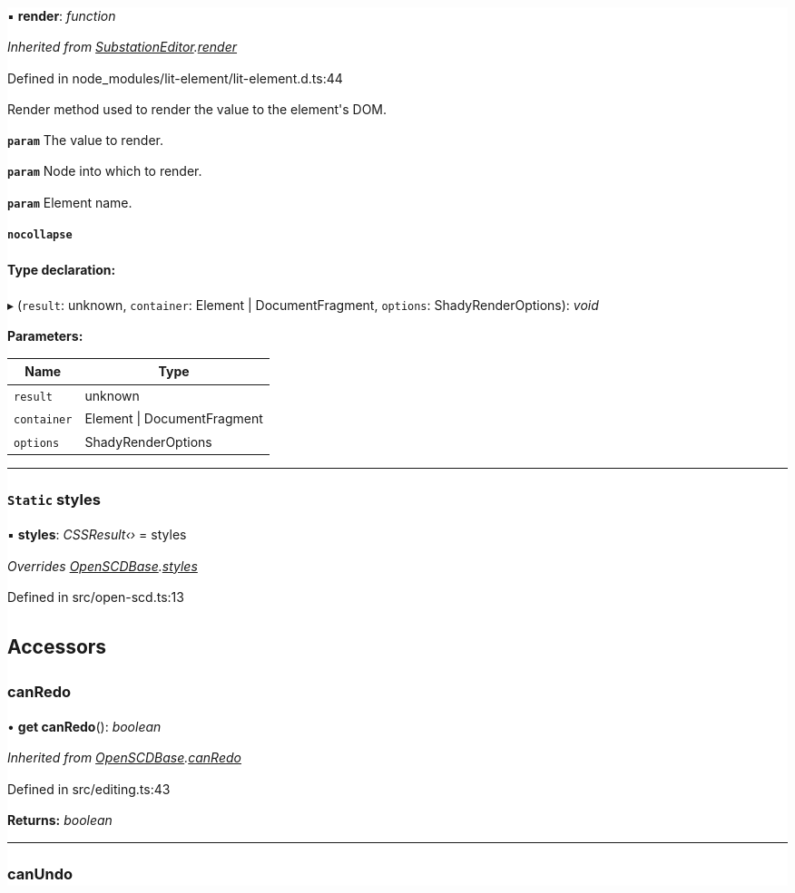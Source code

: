 ▪ **render**: *function*

*Inherited from [SubstationEditor](_editors_substationeditor_.substationeditor.md).[render](_editors_substationeditor_.substationeditor.md#static-render)*

Defined in node_modules/lit-element/lit-element.d.ts:44

Render method used to render the value to the element's DOM.

**`param`** The value to render.

**`param`** Node into which to render.

**`param`** Element name.

**`nocollapse`** 

#### Type declaration:

▸ (`result`: unknown, `container`: Element | DocumentFragment, `options`: ShadyRenderOptions): *void*

**Parameters:**

Name | Type |
------ | ------ |
`result` | unknown |
`container` | Element &#124; DocumentFragment |
`options` | ShadyRenderOptions |

___

### `Static` styles

▪ **styles**: *CSSResult‹›* = styles

*Overrides [OpenSCDBase](_open_scd_base_.openscdbase.md).[styles](_open_scd_base_.openscdbase.md#static-optional-styles)*

Defined in src/open-scd.ts:13

## Accessors

###  canRedo

• **get canRedo**(): *boolean*

*Inherited from [OpenSCDBase](_open_scd_base_.openscdbase.md).[canRedo](_open_scd_base_.openscdbase.md#canredo)*

Defined in src/editing.ts:43

**Returns:** *boolean*

___

###  canUndo
